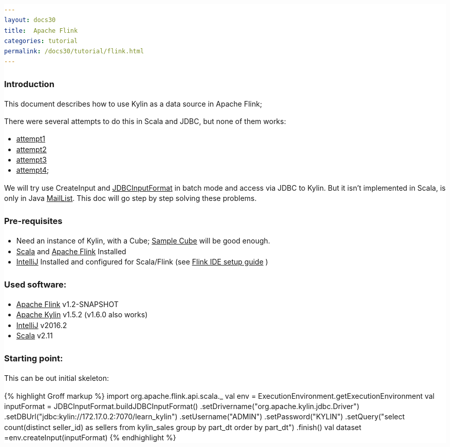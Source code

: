 ```yaml
---
layout: docs30
title:  Apache Flink
categories: tutorial
permalink: /docs30/tutorial/flink.html
---
```



### Introduction

This document describes how to use Kylin as a data source in Apache Flink; 

There were several attempts to do this in Scala and JDBC, but none of them works: 

* [attempt1](http://apache-flink-user-mailing-list-archive.2336050.n4.nabble.com/JDBCInputFormat-preparation-with-Flink-1-1-SNAPSHOT-and-Scala-2-11-td5371.html)  
* [attempt2](http://apache-flink-user-mailing-list-archive.2336050.n4.nabble.com/Type-of-TypeVariable-OT-in-class-org-apache-flink-api-common-io-RichInputFormat-could-not-be-determi-td7287.html)  
* [attempt3](http://stackoverflow.com/questions/36067881/create-dataset-from-jdbc-source-in-flink-using-scala)  
* [attempt4](https://codegists.com/snippet/scala/jdbcissuescala_zeitgeist_scala); 

We will try use CreateInput and [JDBCInputFormat](https://ci.apache.org/projects/flink/flink-docs30-release-1.2/dev/batch/index.html) in batch mode and access via JDBC to Kylin. But it isn’t implemented in Scala, is only in Java [MailList](http://apache-flink-user-mailing-list-archive.2336050.n4.nabble.com/jdbc-JDBCInputFormat-td9393.html). This doc will go step by step solving these problems.

### Pre-requisites

* Need an instance of Kylin, with a Cube; [Sample Cube](kylin_sample.html) will be good enough.
* [Scala](http://www.scala-lang.org/) and [Apache Flink](http://flink.apache.org/) Installed
* [IntelliJ](https://www.jetbrains.com/idea/) Installed and configured for Scala/Flink (see [Flink IDE setup guide](https://ci.apache.org/projects/flink/flink-docs30-release-1.1/internals/ide_setup.html) )

### Used software:

* [Apache Flink](http://flink.apache.org/downloads.html) v1.2-SNAPSHOT
* [Apache Kylin](http://kylin.apache.org/download/) v1.5.2 (v1.6.0 also works)
* [IntelliJ](https://www.jetbrains.com/idea/download/#section=linux)  v2016.2
* [Scala](downloads.lightbend.com/scala/2.11.8/scala-2.11.8.tgz)  v2.11

### Starting point:

This can be out initial skeleton: 

{% highlight Groff markup %}
import org.apache.flink.api.scala._
val env = ExecutionEnvironment.getExecutionEnvironment
val inputFormat = JDBCInputFormat.buildJDBCInputFormat()
  .setDrivername("org.apache.kylin.jdbc.Driver")
  .setDBUrl("jdbc:kylin://172.17.0.2:7070/learn_kylin")
  .setUsername("ADMIN")
  .setPassword("KYLIN")
  .setQuery("select count(distinct seller_id) as sellers from kylin_sales group by part_dt order by part_dt")
  .finish()
  val dataset =env.createInput(inputFormat)
{% endhighlight %}
